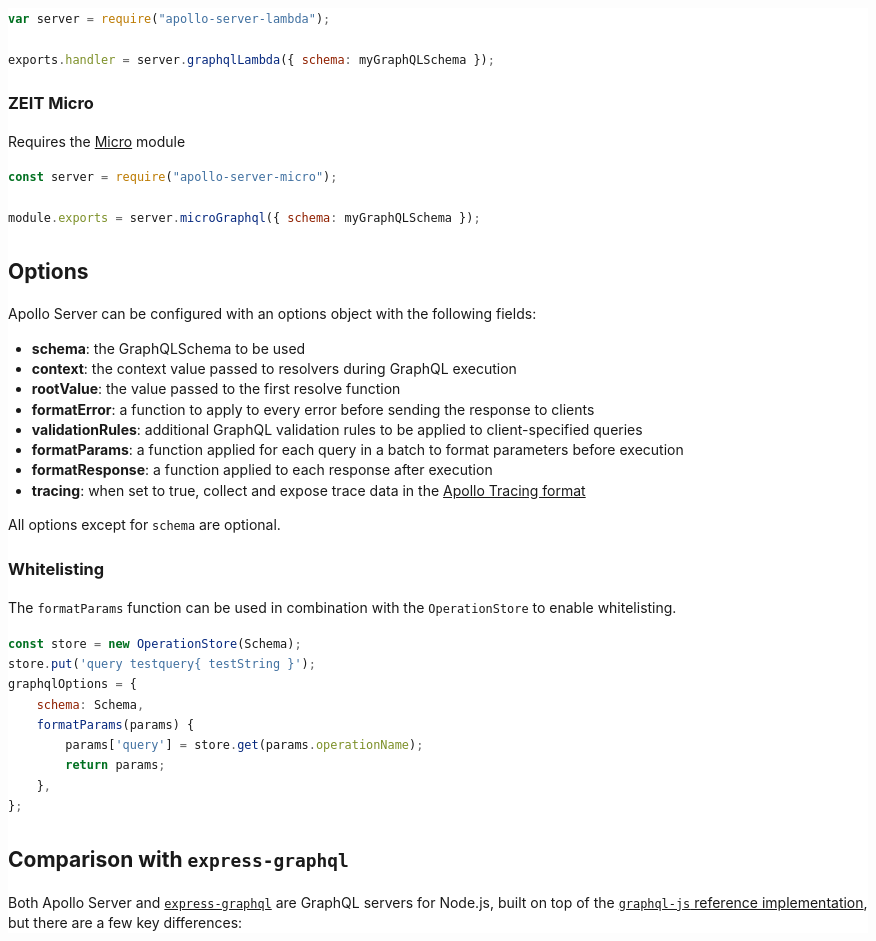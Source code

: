 ```js
var server = require("apollo-server-lambda");

exports.handler = server.graphqlLambda({ schema: myGraphQLSchema });
```

### ZEIT Micro

Requires the [Micro](https://github.com/zeit/micro) module

```js
const server = require("apollo-server-micro");

module.exports = server.microGraphql({ schema: myGraphQLSchema });
```

## Options

Apollo Server can be configured with an options object with the following fields:

* **schema**: the GraphQLSchema to be used
* **context**: the context value passed to resolvers during GraphQL execution
* **rootValue**: the value passed to the first resolve function
* **formatError**: a function to apply to every error before sending the response to clients
* **validationRules**: additional GraphQL validation rules to be applied to client-specified queries
* **formatParams**: a function applied for each query in a batch to format parameters before execution
* **formatResponse**: a function applied to each response after execution
* **tracing**: when set to true, collect and expose trace data in the [Apollo Tracing format](https://github.com/apollographql/apollo-tracing)

All options except for `schema` are optional.

### Whitelisting

The `formatParams` function can be used in combination with the `OperationStore` to enable whitelisting.

```js
const store = new OperationStore(Schema);
store.put('query testquery{ testString }');
graphqlOptions = {
    schema: Schema,
    formatParams(params) {
        params['query'] = store.get(params.operationName);
        return params;
    },
};
```

## Comparison with `express-graphql`

Both Apollo Server and [`express-graphql`](https://github.com/graphql/express-graphql) are GraphQL servers for Node.js, built on top of the [`graphql-js` reference implementation](https://github.com/graphql/graphql-js), but there are a few key differences:
